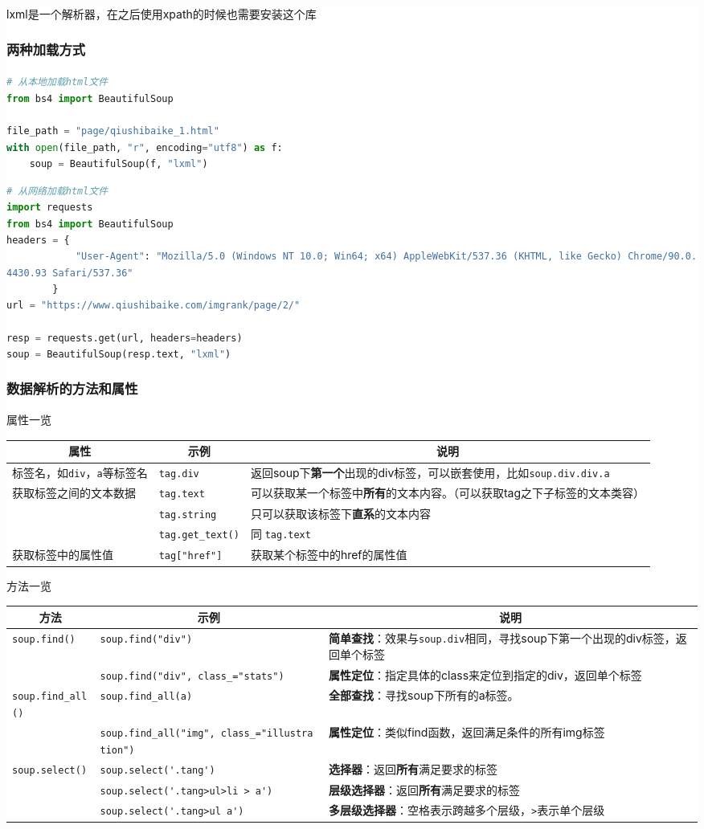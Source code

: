 lxml是一个解析器，在之后使用xpath的时候也需要安装这个库

### 两种加载方式

```python
# 从本地加载html文件
from bs4 import BeautifulSoup

file_path = "page/qiushibaike_1.html"
with open(file_path, "r", encoding="utf8") as f:
    soup = BeautifulSoup(f, "lxml")

```



```python
# 从网络加载html文件
import requests
from bs4 import BeautifulSoup
headers = {
            "User-Agent": "Mozilla/5.0 (Windows NT 10.0; Win64; x64) AppleWebKit/537.36 (KHTML, like Gecko) Chrome/90.0.4430.93 Safari/537.36"
        }
url = "https://www.qiushibaike.com/imgrank/page/2/"

resp = requests.get(url, headers=headers)
soup = BeautifulSoup(resp.text, "lxml")
```

### 数据解析的方法和属性

属性一览

| 属性                         | 示例             | 说明                                                         |
| ---------------------------- | ---------------- | ------------------------------------------------------------ |
| 标签名，如`div`，`a`等标签名 | `tag.div`        | 返回soup下**第一个**出现的div标签，可以嵌套使用，比如`soup.div.div.a` |
| 获取标签之间的文本数据       | `tag.text`       | 可以获取某一个标签中**所有**的文本内容。（可以获取tag之下子标签的文本类容） |
|                              | `tag.string`     | 只可以获取该标签下**直系**的文本内容                         |
|                              | `tag.get_text()` | 同 `tag.text`                                                |
| 获取标签中的属性值           | `tag["href"]`    | 获取某个标签中的href的属性值                                 |

方法一览

| 方法              | 示例                                          | 说明                                                         |
| ----------------- | --------------------------------------------- | ------------------------------------------------------------ |
| `soup.find()`     | `soup.find("div")`                            | **简单查找**：效果与`soup.div`相同，寻找soup下第一个出现的div标签，返回单个标签 |
|                   | `soup.find("div", class_="stats")`            | **属性定位**：指定具体的class来定位到指定的div，返回单个标签 |
| `soup.find_all()` | `soup.find_all(a)`                            | **全部查找**：寻找soup下所有的a标签。                        |
|                   | `soup.find_all("img", class_="illustration")` | **属性定位**：类似find函数，返回满足条件的所有img标签        |
| `soup.select()`   | `soup.select('.tang')`                        | **选择器**：返回**所有**满足要求的标签                       |
|                   | `soup.select('.tang>ul>li > a')`              | **层级选择器**：返回**所有**满足要求的标签                   |
|                   | `soup.select('.tang>ul a')`                   | **多层级选择器**：空格表示跨越多个层级，`>`表示单个层级      |
